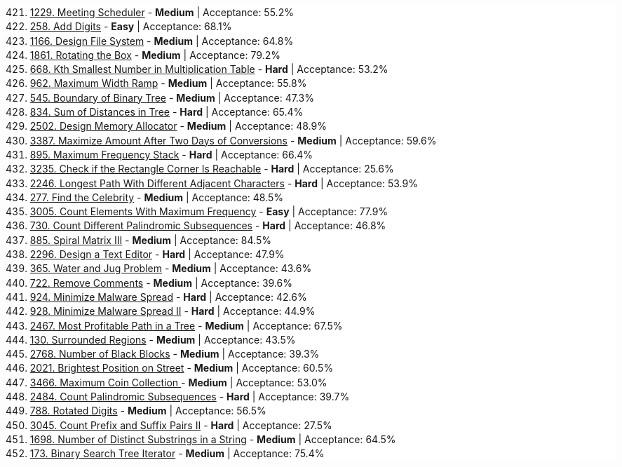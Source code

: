421. [1229. Meeting Scheduler](https://leetcode.com/problems/meeting-scheduler/) - **Medium** | Acceptance: 55.2%
422. [258. Add Digits](https://leetcode.com/problems/add-digits/) - **Easy** | Acceptance: 68.1%
423. [1166. Design File System](https://leetcode.com/problems/design-file-system/) - **Medium** | Acceptance: 64.8%
424. [1861. Rotating the Box](https://leetcode.com/problems/rotating-the-box/) - **Medium** | Acceptance: 79.2%
425. [668. Kth Smallest Number in Multiplication Table](https://leetcode.com/problems/kth-smallest-number-in-multiplication-table/) - **Hard** | Acceptance: 53.2%
426. [962. Maximum Width Ramp](https://leetcode.com/problems/maximum-width-ramp/) - **Medium** | Acceptance: 55.8%
427. [545. Boundary of Binary Tree](https://leetcode.com/problems/boundary-of-binary-tree/) - **Medium** | Acceptance: 47.3%
428. [834. Sum of Distances in Tree](https://leetcode.com/problems/sum-of-distances-in-tree/) - **Hard** | Acceptance: 65.4%
429. [2502. Design Memory Allocator](https://leetcode.com/problems/design-memory-allocator/) - **Medium** | Acceptance: 48.9%
430. [3387. Maximize Amount After Two Days of Conversions](https://leetcode.com/problems/maximize-amount-after-two-days-of-conversions/) - **Medium** | Acceptance: 59.6%
431. [895. Maximum Frequency Stack](https://leetcode.com/problems/maximum-frequency-stack/) - **Hard** | Acceptance: 66.4%
432. [3235. Check if the Rectangle Corner Is Reachable](https://leetcode.com/problems/check-if-the-rectangle-corner-is-reachable/) - **Hard** | Acceptance: 25.6%
433. [2246. Longest Path With Different Adjacent Characters](https://leetcode.com/problems/longest-path-with-different-adjacent-characters/) - **Hard** | Acceptance: 53.9%
434. [277. Find the Celebrity](https://leetcode.com/problems/find-the-celebrity/) - **Medium** | Acceptance: 48.5%
435. [3005. Count Elements With Maximum Frequency](https://leetcode.com/problems/count-elements-with-maximum-frequency/) - **Easy** | Acceptance: 77.9%
436. [730. Count Different Palindromic Subsequences](https://leetcode.com/problems/count-different-palindromic-subsequences/) - **Hard** | Acceptance: 46.8%
437. [885. Spiral Matrix III](https://leetcode.com/problems/spiral-matrix-iii/) - **Medium** | Acceptance: 84.5%
438. [2296. Design a Text Editor](https://leetcode.com/problems/design-a-text-editor/) - **Hard** | Acceptance: 47.9%
439. [365. Water and Jug Problem](https://leetcode.com/problems/water-and-jug-problem/) - **Medium** | Acceptance: 43.6%
440. [722. Remove Comments](https://leetcode.com/problems/remove-comments/) - **Medium** | Acceptance: 39.6%
441. [924. Minimize Malware Spread](https://leetcode.com/problems/minimize-malware-spread/) - **Hard** | Acceptance: 42.6%
442. [928. Minimize Malware Spread II](https://leetcode.com/problems/minimize-malware-spread-ii/) - **Hard** | Acceptance: 44.9%
443. [2467. Most Profitable Path in a Tree](https://leetcode.com/problems/most-profitable-path-in-a-tree/) - **Medium** | Acceptance: 67.5%
444. [130. Surrounded Regions](https://leetcode.com/problems/surrounded-regions/) - **Medium** | Acceptance: 43.5%
445. [2768. Number of Black Blocks](https://leetcode.com/problems/number-of-black-blocks/) - **Medium** | Acceptance: 39.3%
446. [2021. Brightest Position on Street](https://leetcode.com/problems/brightest-position-on-street/) - **Medium** | Acceptance: 60.5%
447. [3466. Maximum Coin Collection ](https://leetcode.com/problems/maximum-coin-collection/) - **Medium** | Acceptance: 53.0%
448. [2484. Count Palindromic Subsequences](https://leetcode.com/problems/count-palindromic-subsequences/) - **Hard** | Acceptance: 39.7%
449. [788. Rotated Digits](https://leetcode.com/problems/rotated-digits/) - **Medium** | Acceptance: 56.5%
450. [3045. Count Prefix and Suffix Pairs II](https://leetcode.com/problems/count-prefix-and-suffix-pairs-ii/) - **Hard** | Acceptance: 27.5%
451. [1698. Number of Distinct Substrings in a String](https://leetcode.com/problems/number-of-distinct-substrings-in-a-string/) - **Medium** | Acceptance: 64.5%
452. [173. Binary Search Tree Iterator](https://leetcode.com/problems/binary-search-tree-iterator/) - **Medium** | Acceptance: 75.4%
